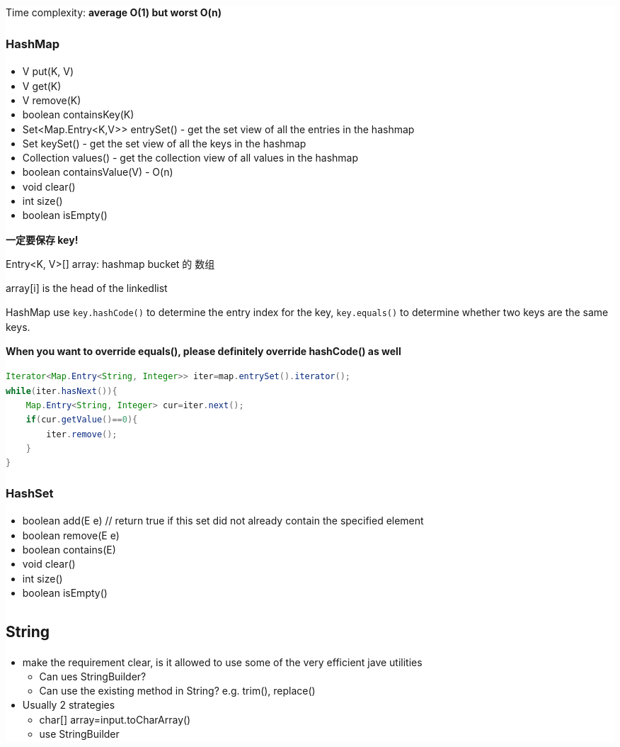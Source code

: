 Time complexity: **average O(1) but worst O(n)**

### HashMap

- V put(K, V)
- V get(K)
- V remove(K)
- boolean containsKey(K)
- Set<Map.Entry<K,V>> entrySet() - get the set view of all the entries in the hashmap
- Set<K> keySet() - get the set view of all the keys in the hashmap
- Collection<V> values() - get the collection view of all values in the hashmap
- boolean containsValue(V) - O(n)
- void clear()
- int size()
- boolean isEmpty() 

**一定要保存 key!**

Entry<K, V>[] array: hashmap bucket 的 数组

array[i] is the head of the linkedlist

HashMap use `key.hashCode()` to determine the entry index for the key, `key.equals()` to determine whether two keys are the same keys.

**When you want to override equals(), please definitely override hashCode() as well**

```Java
Iterator<Map.Entry<String, Integer>> iter=map.entrySet().iterator();
while(iter.hasNext()){
    Map.Entry<String, Integer> cur=iter.next();
    if(cur.getValue()==0){
        iter.remove();
    }
}

```

### HashSet

- boolean add(E e) // return true if this set did not already contain the specified element
- boolean remove(E e)
- boolean contains(E)
- void clear()
- int size()
- boolean isEmpty()

## String

- make the requirement clear, is it allowed to use some of the very efficient jave utilities
    - Can ues StringBuilder?
    - Can use the existing method in String? e.g. trim(), replace()
- Usually 2 strategies
    - char[] array=input.toCharArray()
    - use StringBuilder
